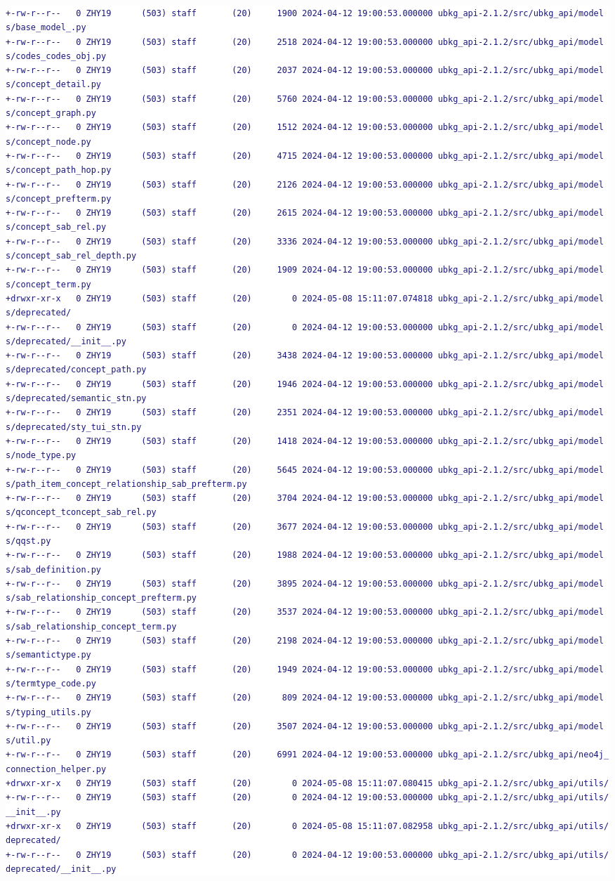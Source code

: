```diff
+-rw-r--r--   0 ZHY19      (503) staff       (20)     1900 2024-04-12 19:00:53.000000 ubkg_api-2.1.2/src/ubkg_api/models/base_model_.py
+-rw-r--r--   0 ZHY19      (503) staff       (20)     2518 2024-04-12 19:00:53.000000 ubkg_api-2.1.2/src/ubkg_api/models/codes_codes_obj.py
+-rw-r--r--   0 ZHY19      (503) staff       (20)     2037 2024-04-12 19:00:53.000000 ubkg_api-2.1.2/src/ubkg_api/models/concept_detail.py
+-rw-r--r--   0 ZHY19      (503) staff       (20)     5760 2024-04-12 19:00:53.000000 ubkg_api-2.1.2/src/ubkg_api/models/concept_graph.py
+-rw-r--r--   0 ZHY19      (503) staff       (20)     1512 2024-04-12 19:00:53.000000 ubkg_api-2.1.2/src/ubkg_api/models/concept_node.py
+-rw-r--r--   0 ZHY19      (503) staff       (20)     4715 2024-04-12 19:00:53.000000 ubkg_api-2.1.2/src/ubkg_api/models/concept_path_hop.py
+-rw-r--r--   0 ZHY19      (503) staff       (20)     2126 2024-04-12 19:00:53.000000 ubkg_api-2.1.2/src/ubkg_api/models/concept_prefterm.py
+-rw-r--r--   0 ZHY19      (503) staff       (20)     2615 2024-04-12 19:00:53.000000 ubkg_api-2.1.2/src/ubkg_api/models/concept_sab_rel.py
+-rw-r--r--   0 ZHY19      (503) staff       (20)     3336 2024-04-12 19:00:53.000000 ubkg_api-2.1.2/src/ubkg_api/models/concept_sab_rel_depth.py
+-rw-r--r--   0 ZHY19      (503) staff       (20)     1909 2024-04-12 19:00:53.000000 ubkg_api-2.1.2/src/ubkg_api/models/concept_term.py
+drwxr-xr-x   0 ZHY19      (503) staff       (20)        0 2024-05-08 15:11:07.074818 ubkg_api-2.1.2/src/ubkg_api/models/deprecated/
+-rw-r--r--   0 ZHY19      (503) staff       (20)        0 2024-04-12 19:00:53.000000 ubkg_api-2.1.2/src/ubkg_api/models/deprecated/__init__.py
+-rw-r--r--   0 ZHY19      (503) staff       (20)     3438 2024-04-12 19:00:53.000000 ubkg_api-2.1.2/src/ubkg_api/models/deprecated/concept_path.py
+-rw-r--r--   0 ZHY19      (503) staff       (20)     1946 2024-04-12 19:00:53.000000 ubkg_api-2.1.2/src/ubkg_api/models/deprecated/semantic_stn.py
+-rw-r--r--   0 ZHY19      (503) staff       (20)     2351 2024-04-12 19:00:53.000000 ubkg_api-2.1.2/src/ubkg_api/models/deprecated/sty_tui_stn.py
+-rw-r--r--   0 ZHY19      (503) staff       (20)     1418 2024-04-12 19:00:53.000000 ubkg_api-2.1.2/src/ubkg_api/models/node_type.py
+-rw-r--r--   0 ZHY19      (503) staff       (20)     5645 2024-04-12 19:00:53.000000 ubkg_api-2.1.2/src/ubkg_api/models/path_item_concept_relationship_sab_prefterm.py
+-rw-r--r--   0 ZHY19      (503) staff       (20)     3704 2024-04-12 19:00:53.000000 ubkg_api-2.1.2/src/ubkg_api/models/qconcept_tconcept_sab_rel.py
+-rw-r--r--   0 ZHY19      (503) staff       (20)     3677 2024-04-12 19:00:53.000000 ubkg_api-2.1.2/src/ubkg_api/models/qqst.py
+-rw-r--r--   0 ZHY19      (503) staff       (20)     1988 2024-04-12 19:00:53.000000 ubkg_api-2.1.2/src/ubkg_api/models/sab_definition.py
+-rw-r--r--   0 ZHY19      (503) staff       (20)     3895 2024-04-12 19:00:53.000000 ubkg_api-2.1.2/src/ubkg_api/models/sab_relationship_concept_prefterm.py
+-rw-r--r--   0 ZHY19      (503) staff       (20)     3537 2024-04-12 19:00:53.000000 ubkg_api-2.1.2/src/ubkg_api/models/sab_relationship_concept_term.py
+-rw-r--r--   0 ZHY19      (503) staff       (20)     2198 2024-04-12 19:00:53.000000 ubkg_api-2.1.2/src/ubkg_api/models/semantictype.py
+-rw-r--r--   0 ZHY19      (503) staff       (20)     1949 2024-04-12 19:00:53.000000 ubkg_api-2.1.2/src/ubkg_api/models/termtype_code.py
+-rw-r--r--   0 ZHY19      (503) staff       (20)      809 2024-04-12 19:00:53.000000 ubkg_api-2.1.2/src/ubkg_api/models/typing_utils.py
+-rw-r--r--   0 ZHY19      (503) staff       (20)     3507 2024-04-12 19:00:53.000000 ubkg_api-2.1.2/src/ubkg_api/models/util.py
+-rw-r--r--   0 ZHY19      (503) staff       (20)     6991 2024-04-12 19:00:53.000000 ubkg_api-2.1.2/src/ubkg_api/neo4j_connection_helper.py
+drwxr-xr-x   0 ZHY19      (503) staff       (20)        0 2024-05-08 15:11:07.080415 ubkg_api-2.1.2/src/ubkg_api/utils/
+-rw-r--r--   0 ZHY19      (503) staff       (20)        0 2024-04-12 19:00:53.000000 ubkg_api-2.1.2/src/ubkg_api/utils/__init__.py
+drwxr-xr-x   0 ZHY19      (503) staff       (20)        0 2024-05-08 15:11:07.082958 ubkg_api-2.1.2/src/ubkg_api/utils/deprecated/
+-rw-r--r--   0 ZHY19      (503) staff       (20)        0 2024-04-12 19:00:53.000000 ubkg_api-2.1.2/src/ubkg_api/utils/deprecated/__init__.py
```